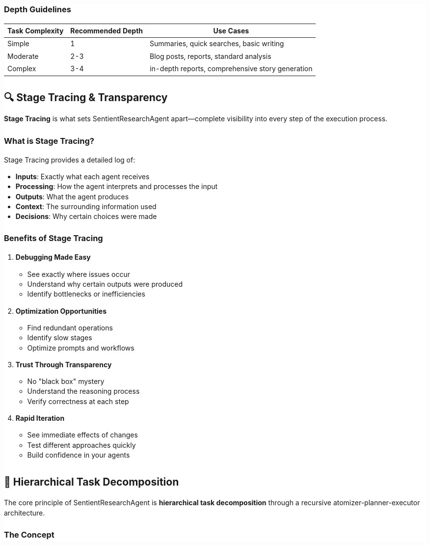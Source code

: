### Depth Guidelines

| Task Complexity | Recommended Depth | Use Cases |
|----------------|-------------------|-----------|
| Simple | 1 | Summaries, quick searches, basic writing |
| Moderate | 2-3 | Blog posts, reports, standard analysis |
| Complex | 3-4 | in-depth reports, comprehensive story generation |

## 🔍 Stage Tracing & Transparency

**Stage Tracing** is what sets SentientResearchAgent apart—complete visibility into every step of the execution process.

### What is Stage Tracing?

Stage Tracing provides a detailed log of:
- **Inputs**: Exactly what each agent receives
- **Processing**: How the agent interprets and processes the input
- **Outputs**: What the agent produces
- **Context**: The surrounding information used
- **Decisions**: Why certain choices were made

### Benefits of Stage Tracing

1. **Debugging Made Easy**
   - See exactly where issues occur
   - Understand why certain outputs were produced
   - Identify bottlenecks or inefficiencies

2. **Optimization Opportunities**
   - Find redundant operations
   - Identify slow stages
   - Optimize prompts and workflows

3. **Trust Through Transparency**
   - No "black box" mystery
   - Understand the reasoning process
   - Verify correctness at each step

4. **Rapid Iteration**
   - See immediate effects of changes
   - Test different approaches quickly
   - Build confidence in your agents


## 🌳 Hierarchical Task Decomposition

The core principle of SentientResearchAgent is **hierarchical task decomposition** through a recursive atomizer-planner-executor architecture.

### The Concept
